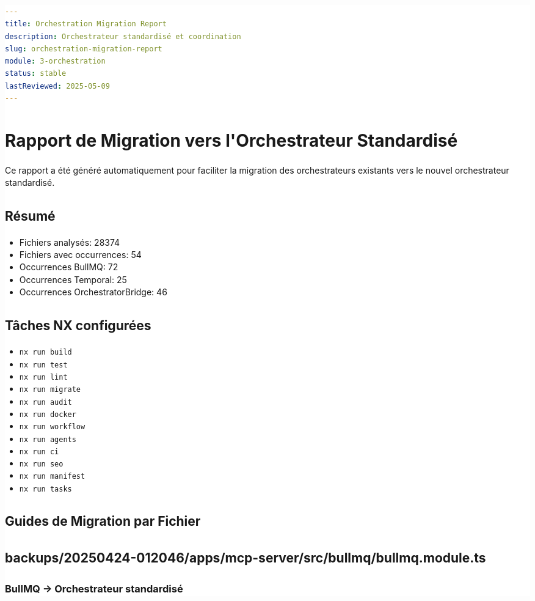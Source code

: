 ```yaml
---
title: Orchestration Migration Report
description: Orchestrateur standardisé et coordination
slug: orchestration-migration-report
module: 3-orchestration
status: stable
lastReviewed: 2025-05-09
---
```


# Rapport de Migration vers l'Orchestrateur Standardisé


Ce rapport a été généré automatiquement pour faciliter la migration des orchestrateurs existants vers le nouvel orchestrateur standardisé.

## Résumé


- Fichiers analysés: 28374
- Fichiers avec occurrences: 54
- Occurrences BullMQ: 72
- Occurrences Temporal: 25
- Occurrences OrchestratorBridge: 46

## Tâches NX configurées


- `nx run build`
- `nx run test`
- `nx run lint`
- `nx run migrate`
- `nx run audit`
- `nx run docker`
- `nx run workflow`
- `nx run agents`
- `nx run ci`
- `nx run seo`
- `nx run manifest`
- `nx run tasks`

## Guides de Migration par Fichier


## backups/20250424-012046/apps/mcp-server/src/bullmq/bullmq.module.ts


### BullMQ → Orchestrateur standardisé
